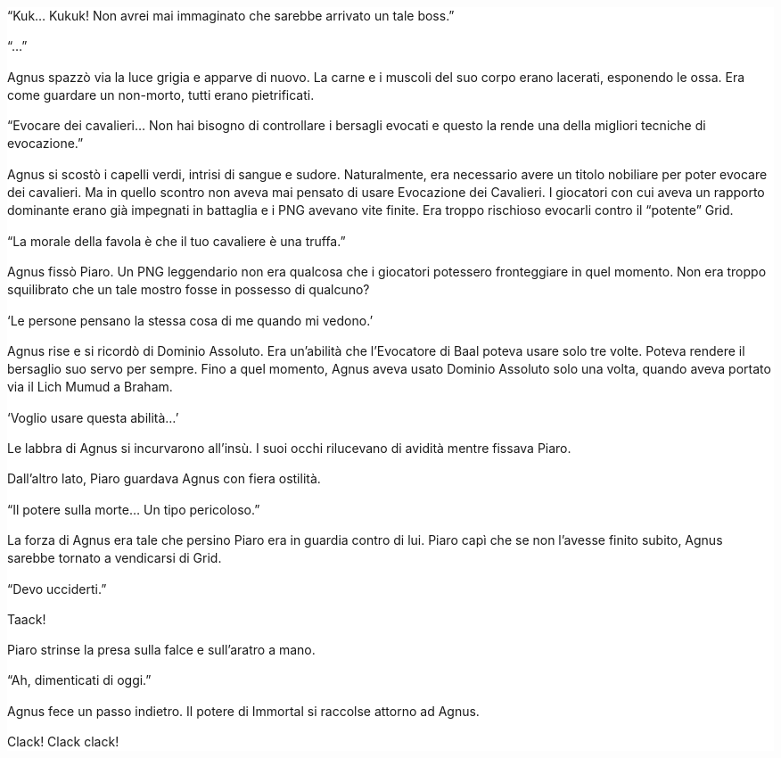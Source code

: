 
“Kuk… Kukuk! Non avrei mai immaginato che sarebbe arrivato un tale boss.”


“…”


Agnus spazzò via la luce grigia e apparve di nuovo. La carne e i muscoli del suo corpo erano lacerati, esponendo le ossa. Era come guardare un non-morto, tutti erano pietrificati.


“Evocare dei cavalieri… Non hai bisogno di controllare i bersagli evocati e questo la rende una della migliori tecniche di evocazione.”


Agnus si scostò i capelli verdi, intrisi di sangue e sudore. Naturalmente, era necessario avere un titolo nobiliare per poter evocare dei cavalieri. Ma in quello scontro non aveva mai pensato di
usare Evocazione dei Cavalieri. I giocatori con cui aveva un rapporto dominante erano già impegnati in battaglia e i PNG avevano vite finite. Era troppo rischioso evocarli contro il “potente” Grid.


“La morale della favola è che il tuo cavaliere è una truffa.”


Agnus fissò Piaro. Un PNG leggendario non era qualcosa che i giocatori potessero fronteggiare in quel momento. Non era troppo squilibrato che un tale mostro fosse in possesso di qualcuno?


‘Le persone pensano la stessa cosa di me quando mi vedono.’


Agnus rise e si ricordò di Dominio Assoluto. Era un’abilità che l’Evocatore di Baal poteva usare solo tre volte. Poteva rendere il bersaglio suo servo per sempre. Fino a quel momento, Agnus aveva
usato Dominio Assoluto solo una volta, quando aveva portato via il Lich Mumud a Braham.


‘Voglio usare questa abilità…’


Le labbra di Agnus si incurvarono all’insù. I suoi occhi rilucevano di avidità mentre fissava Piaro.


Dall’altro lato, Piaro guardava Agnus con fiera ostilità.


“Il potere sulla morte… Un tipo pericoloso.”


La forza di Agnus era tale che persino Piaro era in guardia contro di lui. Piaro capì che se non l’avesse finito subito, Agnus sarebbe tornato a vendicarsi di Grid.


“Devo ucciderti.”


Taack!


Piaro strinse la presa sulla falce e sull’aratro a mano.


“Ah, dimenticati di oggi.”


Agnus fece un passo indietro. Il potere di Immortal si raccolse attorno ad Agnus.


Clack! Clack clack!
